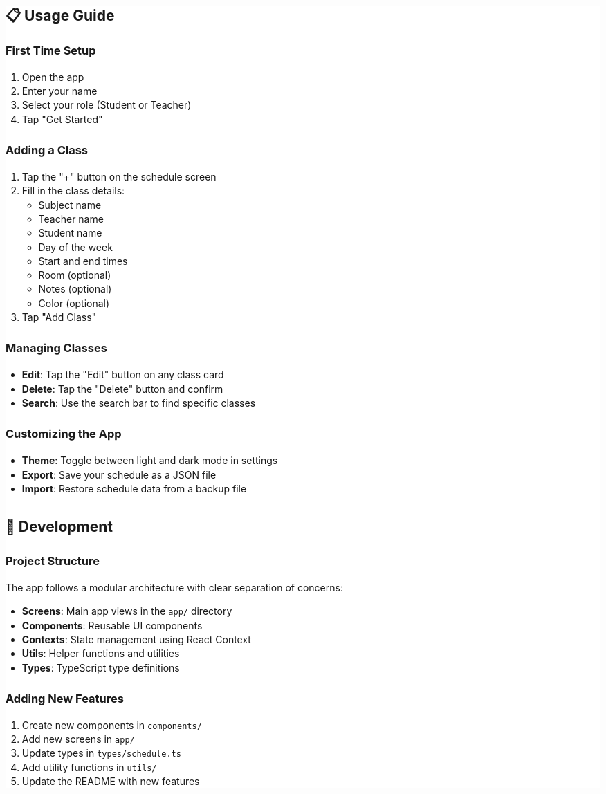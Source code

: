 ## 📋 Usage Guide

### First Time Setup
1. Open the app
2. Enter your name
3. Select your role (Student or Teacher)
4. Tap "Get Started"

### Adding a Class
1. Tap the "+" button on the schedule screen
2. Fill in the class details:
   - Subject name
   - Teacher name
   - Student name
   - Day of the week
   - Start and end times
   - Room (optional)
   - Notes (optional)
   - Color (optional)
3. Tap "Add Class"

### Managing Classes
- **Edit**: Tap the "Edit" button on any class card
- **Delete**: Tap the "Delete" button and confirm
- **Search**: Use the search bar to find specific classes

### Customizing the App
- **Theme**: Toggle between light and dark mode in settings
- **Export**: Save your schedule as a JSON file
- **Import**: Restore schedule data from a backup file

## 🚧 Development

### Project Structure
The app follows a modular architecture with clear separation of concerns:

- **Screens**: Main app views in the `app/` directory
- **Components**: Reusable UI components
- **Contexts**: State management using React Context
- **Utils**: Helper functions and utilities
- **Types**: TypeScript type definitions

### Adding New Features
1. Create new components in `components/`
2. Add new screens in `app/`
3. Update types in `types/schedule.ts`
4. Add utility functions in `utils/`
5. Update the README with new features

